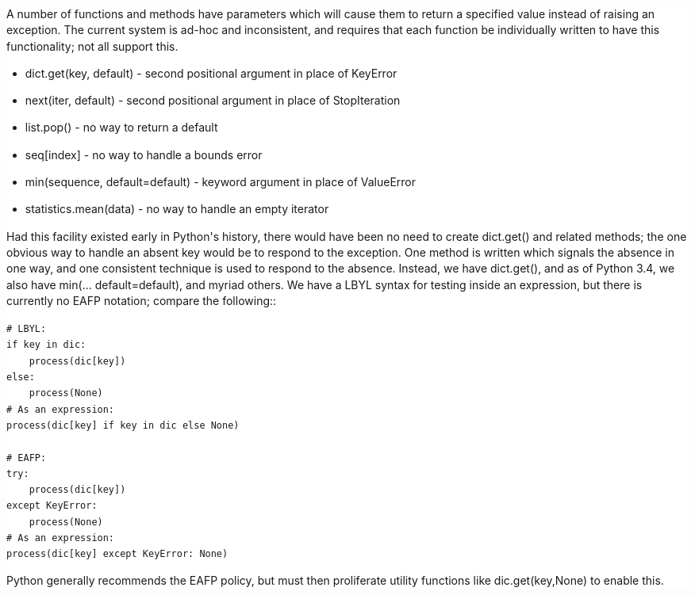 A number of functions and methods have parameters which will cause
them to return a specified value instead of raising an exception.  The
current system is ad-hoc and inconsistent, and requires that each
function be individually written to have this functionality; not all
support this.

* dict.get(key, default) - second positional argument in place of
  KeyError

* next(iter, default) - second positional argument in place of
  StopIteration

* list.pop() - no way to return a default

* seq[index] - no way to handle a bounds error

* min(sequence, default=default) - keyword argument in place of
  ValueError

* statistics.mean(data) - no way to handle an empty iterator

Had this facility existed early in Python's history, there would have been
no need to create dict.get() and related methods; the one obvious way to
handle an absent key would be to respond to the exception.  One method is
written which signals the absence in one way, and one consistent technique
is used to respond to the absence.  Instead, we have dict.get(), and as of
Python 3.4, we also have min(... default=default), and myriad others.  We
have a LBYL syntax for testing inside an expression, but there is currently
no EAFP notation; compare the following::

    # LBYL:
    if key in dic:
        process(dic[key])
    else:
        process(None)
    # As an expression:
    process(dic[key] if key in dic else None)

    # EAFP:
    try:
        process(dic[key])
    except KeyError:
        process(None)
    # As an expression:
    process(dic[key] except KeyError: None)

Python generally recommends the EAFP policy, but must then proliferate
utility functions like dic.get(key,None) to enable this.

